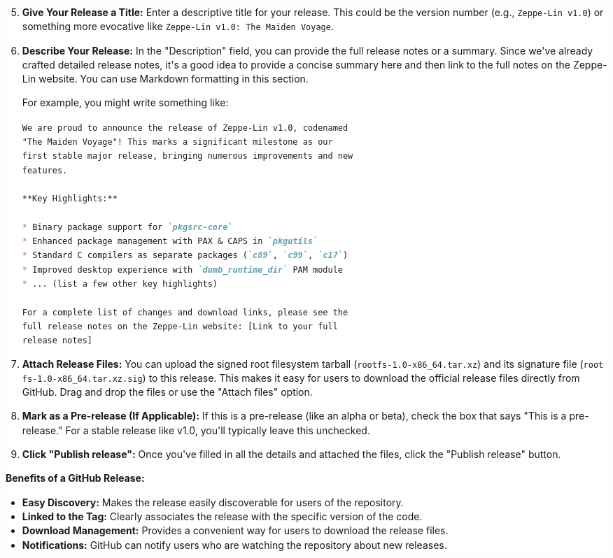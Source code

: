 5. **Give Your Release a Title:** Enter a descriptive title for your
   release. This could be the version number (e.g., `Zeppe-Lin v1.0`)
   or something more evocative like `Zeppe-Lin v1.0: The Maiden
   Voyage`.

6. **Describe Your Release:** In the "Description" field, you can
   provide the full release notes or a summary. Since we've already
   crafted detailed release notes, it's a good idea to provide a
   concise summary here and then link to the full notes on the
   Zeppe-Lin website. You can use Markdown formatting in this section.

   For example, you might write something like:

    ```markdown
    We are proud to announce the release of Zeppe-Lin v1.0, codenamed
    "The Maiden Voyage"! This marks a significant milestone as our
    first stable major release, bringing numerous improvements and new
    features.

    **Key Highlights:**

    * Binary package support for `pkgsrc-core`
    * Enhanced package management with PAX & CAPS in `pkgutils`
    * Standard C compilers as separate packages (`c89`, `c99`, `c17`)
    * Improved desktop experience with `dumb_runtime_dir` PAM module
    * ... (list a few other key highlights)

    For a complete list of changes and download links, please see the
    full release notes on the Zeppe-Lin website: [Link to your full
    release notes]
    ```

7. **Attach Release Files:** You can upload the signed root filesystem
   tarball (`rootfs-1.0-x86_64.tar.xz`) and its signature file
   (`rootfs-1.0-x86_64.tar.xz.sig`) to this release. This makes it
   easy for users to download the official release files directly from
   GitHub. Drag and drop the files or use the "Attach files" option.

8. **Mark as a Pre-release (If Applicable):** If this is a pre-release
   (like an alpha or beta), check the box that says "This is a
   pre-release." For a stable release like v1.0, you'll typically
   leave this unchecked.

9. **Click "Publish release":** Once you've filled in all the details
   and attached the files, click the "Publish release" button.

**Benefits of a GitHub Release:**

* **Easy Discovery:** Makes the release easily discoverable for users
  of the repository.
* **Linked to the Tag:** Clearly associates the release with the
  specific version of the code.
* **Download Management:** Provides a convenient way for users to
  download the release files.
* **Notifications:** GitHub can notify users who are watching the
  repository about new releases.
